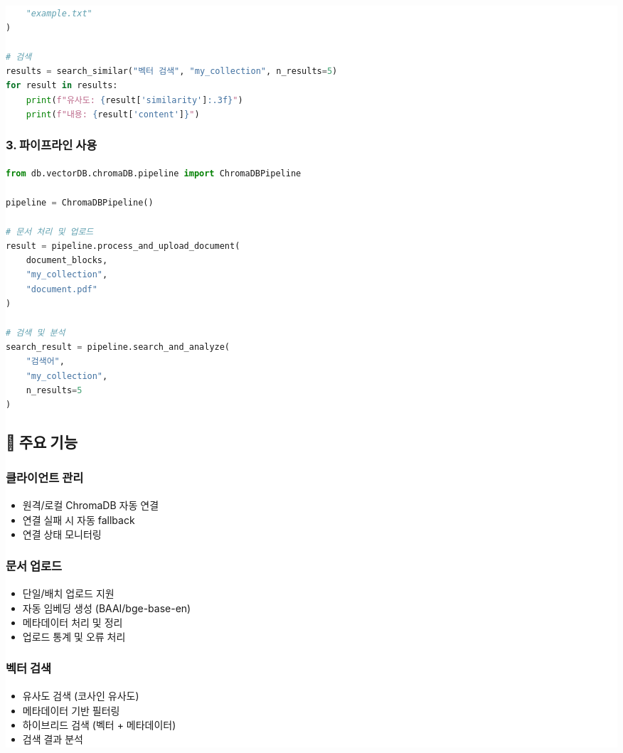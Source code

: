 ```python
    "example.txt"
)

# 검색
results = search_similar("벡터 검색", "my_collection", n_results=5)
for result in results:
    print(f"유사도: {result['similarity']:.3f}")
    print(f"내용: {result['content']}")
```

### 3. 파이프라인 사용

```python
from db.vectorDB.chromaDB.pipeline import ChromaDBPipeline

pipeline = ChromaDBPipeline()

# 문서 처리 및 업로드
result = pipeline.process_and_upload_document(
    document_blocks, 
    "my_collection", 
    "document.pdf"
)

# 검색 및 분석
search_result = pipeline.search_and_analyze(
    "검색어", 
    "my_collection", 
    n_results=5
)
```

## 🔧 주요 기능

### 클라이언트 관리
- 원격/로컬 ChromaDB 자동 연결
- 연결 실패 시 자동 fallback
- 연결 상태 모니터링

### 문서 업로드
- 단일/배치 업로드 지원
- 자동 임베딩 생성 (BAAI/bge-base-en)
- 메타데이터 처리 및 정리
- 업로드 통계 및 오류 처리

### 벡터 검색
- 유사도 검색 (코사인 유사도)
- 메타데이터 기반 필터링
- 하이브리드 검색 (벡터 + 메타데이터)
- 검색 결과 분석
